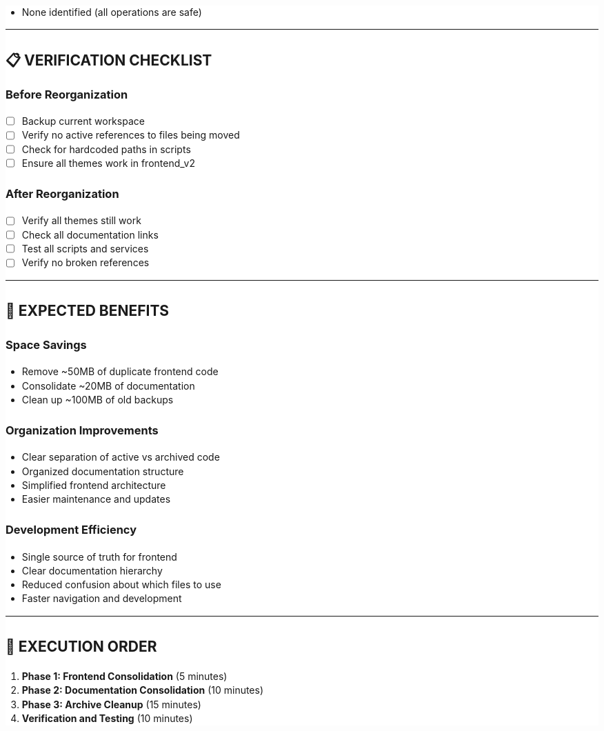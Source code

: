 - None identified (all operations are safe)

---

## 📋 **VERIFICATION CHECKLIST**

### **Before Reorganization**

- [ ] Backup current workspace
- [ ] Verify no active references to files being moved
- [ ] Check for hardcoded paths in scripts
- [ ] Ensure all themes work in frontend_v2

### **After Reorganization**

- [ ] Verify all themes still work
- [ ] Check all documentation links
- [ ] Test all scripts and services
- [ ] Verify no broken references

---

## 🎯 **EXPECTED BENEFITS**

### **Space Savings**

- Remove ~50MB of duplicate frontend code
- Consolidate ~20MB of documentation
- Clean up ~100MB of old backups

### **Organization Improvements**

- Clear separation of active vs archived code
- Organized documentation structure
- Simplified frontend architecture
- Easier maintenance and updates

### **Development Efficiency**

- Single source of truth for frontend
- Clear documentation hierarchy
- Reduced confusion about which files to use
- Faster navigation and development

---

## 🔄 **EXECUTION ORDER**

1. **Phase 1: Frontend Consolidation** (5 minutes)
2. **Phase 2: Documentation Consolidation** (10 minutes)
3. **Phase 3: Archive Cleanup** (15 minutes)
4. **Verification and Testing** (10 minutes)
